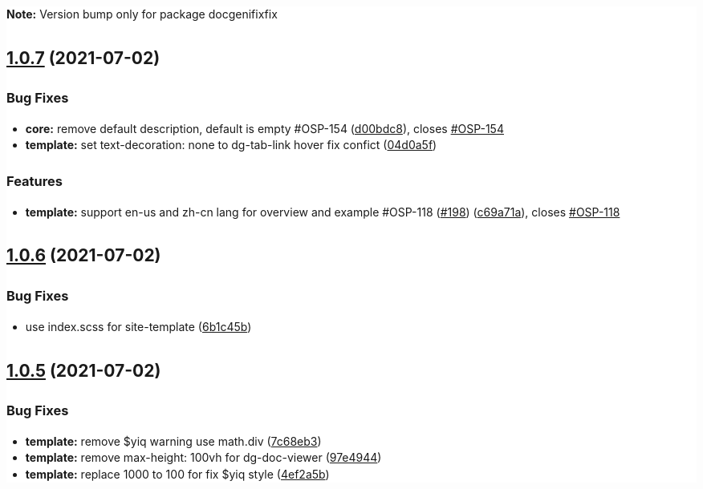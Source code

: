 





**Note:** Version bump only for package docgenifixfix





## [1.0.7](https://github.com/docgenifixfix/docgenifixfix/compare/v1.0.6...v1.0.7) (2021-07-02)


### Bug Fixes

* **core:** remove default description, default is empty #OSP-154 ([d00bdc8](https://github.com/docgenifixfix/docgenifixfix/commit/d00bdc8b5d6e7713c893c1ac41199f4d7a7e5689)), closes [#OSP-154](https://github.com/docgenifixfix/docgenifixfix/issues/OSP-154)
* **template:** set text-decoration: none to dg-tab-link hover fix confict ([04d0a5f](https://github.com/docgenifixfix/docgenifixfix/commit/04d0a5f91a7a5aad24b0c92b44322ce9dbc79eee))


### Features

* **template:** support en-us and zh-cn lang for overview and example #OSP-118 ([#198](https://github.com/docgenifixfix/docgenifixfix/issues/198)) ([c69a71a](https://github.com/docgenifixfix/docgenifixfix/commit/c69a71a3b982faa11e03a21917155c3e0c827bad)), closes [#OSP-118](https://github.com/docgenifixfix/docgenifixfix/issues/OSP-118)





## [1.0.6](https://github.com/docgenifixfix/docgenifixfix/compare/v1.0.5...v1.0.6) (2021-07-02)


### Bug Fixes

* use index.scss for site-template ([6b1c45b](https://github.com/docgenifixfix/docgenifixfix/commit/6b1c45b0379f9663746b2e61b11a77131b27fbc7))





## [1.0.5](https://github.com/docgenifixfix/docgenifixfix/compare/v1.0.4...v1.0.5) (2021-07-02)


### Bug Fixes

* **template:** remove $yiq warning use math.div ([7c68eb3](https://github.com/docgenifixfix/docgenifixfix/commit/7c68eb328fa342b3ceb1975b7c9f05f8c980f3ab))
* **template:** remove max-height: 100vh for dg-doc-viewer ([97e4944](https://github.com/docgenifixfix/docgenifixfix/commit/97e4944a51d17e8740d79d2ef5da14d35350866d))
* **template:** replace 1000 to 100 for fix $yiq style ([4ef2a5b](https://github.com/docgenifixfix/docgenifixfix/commit/4ef2a5b4e90bfaa8dcfd5bd66cab2d69a0ca4f51))
